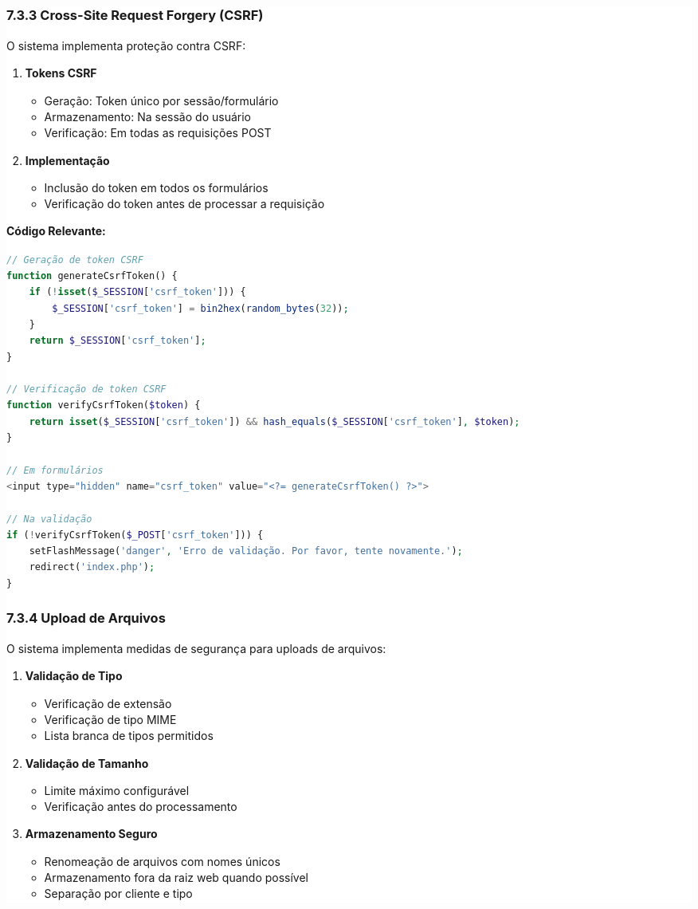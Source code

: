 ### 7.3.3 Cross-Site Request Forgery (CSRF)

O sistema implementa proteção contra CSRF:

1. **Tokens CSRF**
   - Geração: Token único por sessão/formulário
   - Armazenamento: Na sessão do usuário
   - Verificação: Em todas as requisições POST

2. **Implementação**
   - Inclusão do token em todos os formulários
   - Verificação do token antes de processar a requisição

**Código Relevante:**
```php
// Geração de token CSRF
function generateCsrfToken() {
    if (!isset($_SESSION['csrf_token'])) {
        $_SESSION['csrf_token'] = bin2hex(random_bytes(32));
    }
    return $_SESSION['csrf_token'];
}

// Verificação de token CSRF
function verifyCsrfToken($token) {
    return isset($_SESSION['csrf_token']) && hash_equals($_SESSION['csrf_token'], $token);
}

// Em formulários
<input type="hidden" name="csrf_token" value="<?= generateCsrfToken() ?>">

// Na validação
if (!verifyCsrfToken($_POST['csrf_token'])) {
    setFlashMessage('danger', 'Erro de validação. Por favor, tente novamente.');
    redirect('index.php');
}
```

### 7.3.4 Upload de Arquivos

O sistema implementa medidas de segurança para uploads de arquivos:

1. **Validação de Tipo**
   - Verificação de extensão
   - Verificação de tipo MIME
   - Lista branca de tipos permitidos

2. **Validação de Tamanho**
   - Limite máximo configurável
   - Verificação antes do processamento

3. **Armazenamento Seguro**
   - Renomeação de arquivos com nomes únicos
   - Armazenamento fora da raiz web quando possível
   - Separação por cliente e tipo
